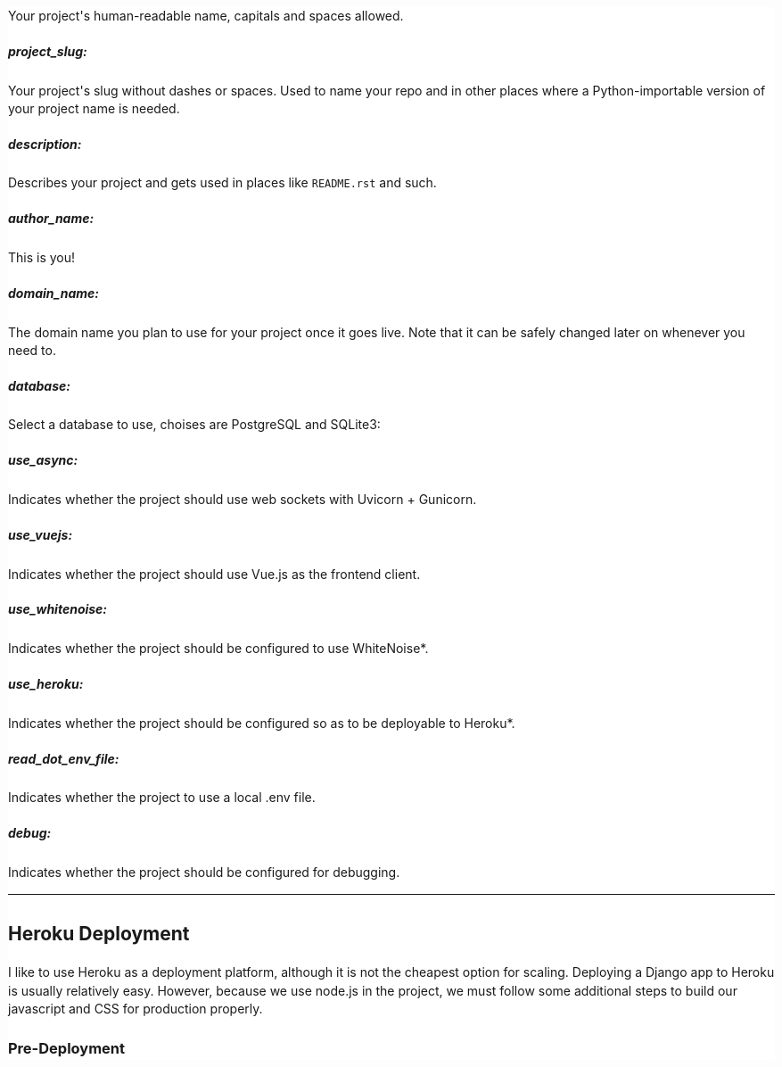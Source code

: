 Your project's human-readable name, capitals and spaces allowed.

##### project_slug:

Your project's slug without dashes or spaces. Used to name your repo and in other places where a Python-importable version of your project name is needed.

##### description:

Describes your project and gets used in places like `README.rst` and such.

##### author_name:

This is you!

##### domain_name:

The domain name you plan to use for your project once it goes live. Note that it can be safely changed later on whenever you need to.

##### database:

Select a database to use, choises are PostgreSQL and SQLite3:

##### use_async:

Indicates whether the project should use web sockets with Uvicorn + Gunicorn.

##### use_vuejs:

Indicates whether the project should use Vue.js as the frontend client.

##### use_whitenoise:

Indicates whether the project should be configured to use WhiteNoise\*.

##### use_heroku:

Indicates whether the project should be configured so as to be deployable to Heroku\*.

##### read_dot_env_file:

Indicates whether the project to use a local .env file.

##### debug:

Indicates whether the project should be configured for debugging.

---

## Heroku Deployment

I like to use Heroku as a deployment platform, although it is not the cheapest option for scaling. Deploying a Django app to Heroku is usually relatively easy. However, because we use node.js in the project, we must follow some additional steps to build our javascript and CSS for production properly.

### Pre-Deployment

